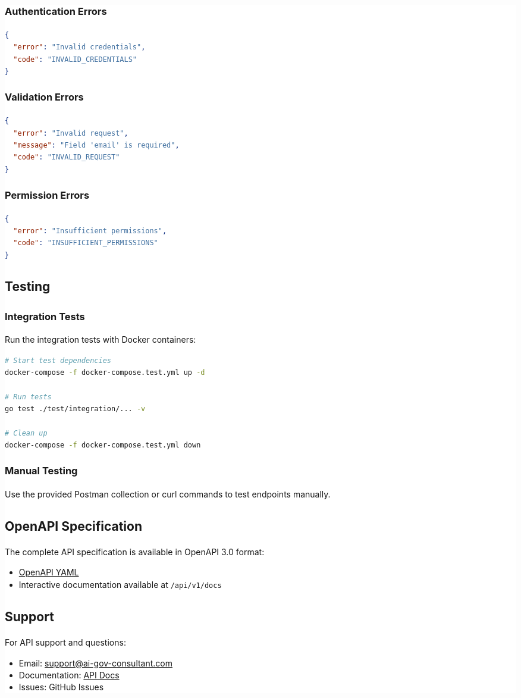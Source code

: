 ### Authentication Errors
```json
{
  "error": "Invalid credentials",
  "code": "INVALID_CREDENTIALS"
}
```

### Validation Errors
```json
{
  "error": "Invalid request",
  "message": "Field 'email' is required",
  "code": "INVALID_REQUEST"
}
```

### Permission Errors
```json
{
  "error": "Insufficient permissions",
  "code": "INSUFFICIENT_PERMISSIONS"
}
```

## Testing

### Integration Tests

Run the integration tests with Docker containers:

```bash
# Start test dependencies
docker-compose -f docker-compose.test.yml up -d

# Run tests
go test ./test/integration/... -v

# Clean up
docker-compose -f docker-compose.test.yml down
```

### Manual Testing

Use the provided Postman collection or curl commands to test endpoints manually.

## OpenAPI Specification

The complete API specification is available in OpenAPI 3.0 format:
- [OpenAPI YAML](./openapi.yaml)
- Interactive documentation available at `/api/v1/docs`

## Support

For API support and questions:
- Email: support@ai-gov-consultant.com
- Documentation: [API Docs](./openapi.yaml)
- Issues: GitHub Issues